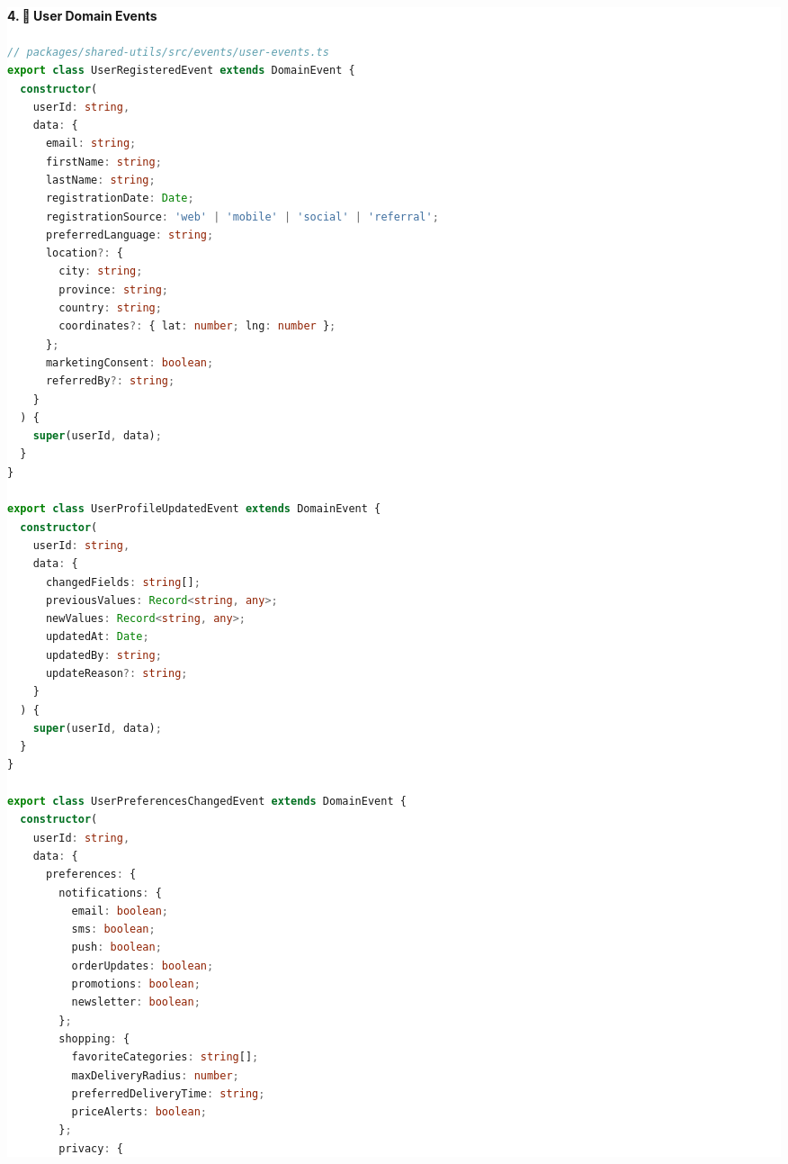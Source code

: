 #### 4. 👤 User Domain Events

```typescript
// packages/shared-utils/src/events/user-events.ts
export class UserRegisteredEvent extends DomainEvent {
  constructor(
    userId: string,
    data: {
      email: string;
      firstName: string;
      lastName: string;
      registrationDate: Date;
      registrationSource: 'web' | 'mobile' | 'social' | 'referral';
      preferredLanguage: string;
      location?: {
        city: string;
        province: string;
        country: string;
        coordinates?: { lat: number; lng: number };
      };
      marketingConsent: boolean;
      referredBy?: string;
    }
  ) {
    super(userId, data);
  }
}

export class UserProfileUpdatedEvent extends DomainEvent {
  constructor(
    userId: string,
    data: {
      changedFields: string[];
      previousValues: Record<string, any>;
      newValues: Record<string, any>;
      updatedAt: Date;
      updatedBy: string;
      updateReason?: string;
    }
  ) {
    super(userId, data);
  }
}

export class UserPreferencesChangedEvent extends DomainEvent {
  constructor(
    userId: string,
    data: {
      preferences: {
        notifications: {
          email: boolean;
          sms: boolean;
          push: boolean;
          orderUpdates: boolean;
          promotions: boolean;
          newsletter: boolean;
        };
        shopping: {
          favoriteCategories: string[];
          maxDeliveryRadius: number;
          preferredDeliveryTime: string;
          priceAlerts: boolean;
        };
        privacy: {
```